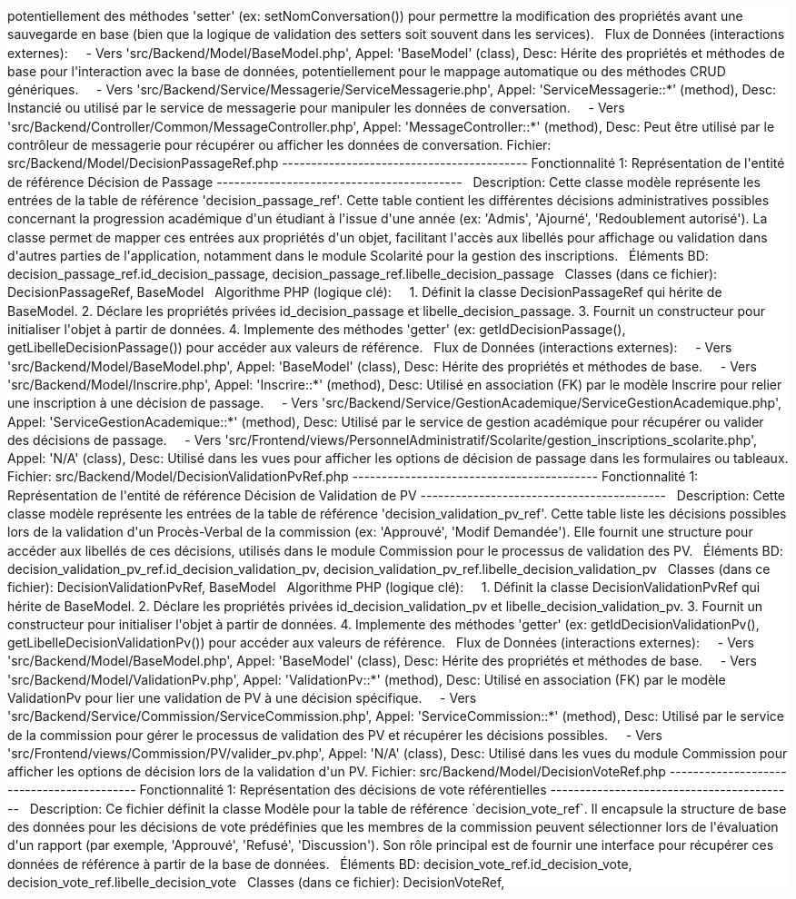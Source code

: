 potentiellement des méthodes 'setter' (ex: setNomConversation()) pour permettre la modification des propriétés avant une sauvegarde en base (bien que la logique de validation des setters soit souvent dans les services).   Flux de Données (interactions externes):     - Vers 'src/Backend/Model/BaseModel.php', Appel: 'BaseModel' (class), Desc: Hérite des propriétés et méthodes de base pour l'interaction avec la base de données, potentiellement pour le mappage automatique ou des méthodes CRUD génériques.     - Vers 'src/Backend/Service/Messagerie/ServiceMessagerie.php', Appel: 'ServiceMessagerie::\*' (method), Desc: Instancié ou utilisé par le service de messagerie pour manipuler les données de conversation.     - Vers 'src/Backend/Controller/Common/MessageController.php', Appel: 'MessageController::\*' (method), Desc: Peut être utilisé par le contrôleur de messagerie pour récupérer ou afficher les données de conversation. Fichier: src/Backend/Model/DecisionPassageRef.php ------------------------------------------ Fonctionnalité 1: Représentation de l'entité de référence Décision de Passage ------------------------------------------   Description: Cette classe modèle représente les entrées de la table de référence 'decision\_passage\_ref'. Cette table contient les différentes décisions administratives possibles concernant la progression académique d'un étudiant à l'issue d'une année (ex: 'Admis', 'Ajourné', 'Redoublement autorisé'). La classe permet de mapper ces entrées aux propriétés d'un objet, facilitant l'accès aux libellés pour affichage ou validation dans d'autres parties de l'application, notamment dans le module Scolarité pour la gestion des inscriptions.   Éléments BD: decision\_passage\_ref.id\_decision\_passage, decision\_passage\_ref.libelle\_decision\_passage   Classes (dans ce fichier): DecisionPassageRef, BaseModel   Algorithme PHP (logique clé):     1. Définit la classe DecisionPassageRef qui hérite de BaseModel. 2. Déclare les propriétés privées id\_decision\_passage et libelle\_decision\_passage. 3. Fournit un constructeur pour initialiser l'objet à partir de données. 4. Implemente des méthodes 'getter' (ex: getIdDecisionPassage(), getLibelleDecisionPassage()) pour accéder aux valeurs de référence.   Flux de Données (interactions externes):     - Vers 'src/Backend/Model/BaseModel.php', Appel: 'BaseModel' (class), Desc: Hérite des propriétés et méthodes de base.     - Vers 'src/Backend/Model/Inscrire.php', Appel: 'Inscrire::\*' (method), Desc: Utilisé en association (FK) par le modèle Inscrire pour relier une inscription à une décision de passage.     - Vers 'src/Backend/Service/GestionAcademique/ServiceGestionAcademique.php', Appel: 'ServiceGestionAcademique::\*' (method), Desc: Utilisé par le service de gestion académique pour récupérer ou valider des décisions de passage.     - Vers 'src/Frontend/views/PersonnelAdministratif/Scolarite/gestion\_inscriptions\_scolarite.php', Appel: 'N/A' (class), Desc: Utilisé dans les vues pour afficher les options de décision de passage dans les formulaires ou tableaux. Fichier: src/Backend/Model/DecisionValidationPvRef.php ------------------------------------------ Fonctionnalité 1: Représentation de l'entité de référence Décision de Validation de PV ------------------------------------------   Description: Cette classe modèle représente les entrées de la table de référence 'decision\_validation\_pv\_ref'. Cette table liste les décisions possibles lors de la validation d'un Procès-Verbal de la commission (ex: 'Approuvé', 'Modif Demandée'). Elle fournit une structure pour accéder aux libellés de ces décisions, utilisés dans le module Commission pour le processus de validation des PV.   Éléments BD: decision\_validation\_pv\_ref.id\_decision\_validation\_pv, decision\_validation\_pv\_ref.libelle\_decision\_validation\_pv   Classes (dans ce fichier): DecisionValidationPvRef, BaseModel   Algorithme PHP (logique clé):     1. Définit la classe DecisionValidationPvRef qui hérite de BaseModel. 2. Déclare les propriétés privées id\_decision\_validation\_pv et libelle\_decision\_validation\_pv. 3. Fournit un constructeur pour initialiser l'objet à partir de données. 4. Implemente des méthodes 'getter' (ex: getIdDecisionValidationPv(), getLibelleDecisionValidationPv()) pour accéder aux valeurs de référence.   Flux de Données (interactions externes):     - Vers 'src/Backend/Model/BaseModel.php', Appel: 'BaseModel' (class), Desc: Hérite des propriétés et méthodes de base.     - Vers 'src/Backend/Model/ValidationPv.php', Appel: 'ValidationPv::\*' (method), Desc: Utilisé en association (FK) par le modèle ValidationPv pour lier une validation de PV à une décision spécifique.     - Vers 'src/Backend/Service/Commission/ServiceCommission.php', Appel: 'ServiceCommission::\*' (method), Desc: Utilisé par le service de la commission pour gérer le processus de validation des PV et récupérer les décisions possibles.     - Vers 'src/Frontend/views/Commission/PV/valider\_pv.php', Appel: 'N/A' (class), Desc: Utilisé dans les vues du module Commission pour afficher les options de décision lors de la validation d'un PV. Fichier: src/Backend/Model/DecisionVoteRef.php ------------------------------------------ Fonctionnalité 1: Représentation des décisions de vote référentielles ------------------------------------------   Description: Ce fichier définit la classe Modèle pour la table de référence \`decision\_vote\_ref\`. Il encapsule la structure de base des données pour les décisions de vote prédéfinies que les membres de la commission peuvent sélectionner lors de l'évaluation d'un rapport (par exemple, 'Approuvé', 'Refusé', 'Discussion'). Son rôle principal est de fournir une interface pour récupérer ces données de référence à partir de la base de données.   Éléments BD: decision\_vote\_ref.id\_decision\_vote, decision\_vote\_ref.libelle\_decision\_vote   Classes (dans ce fichier): DecisionVoteRef,